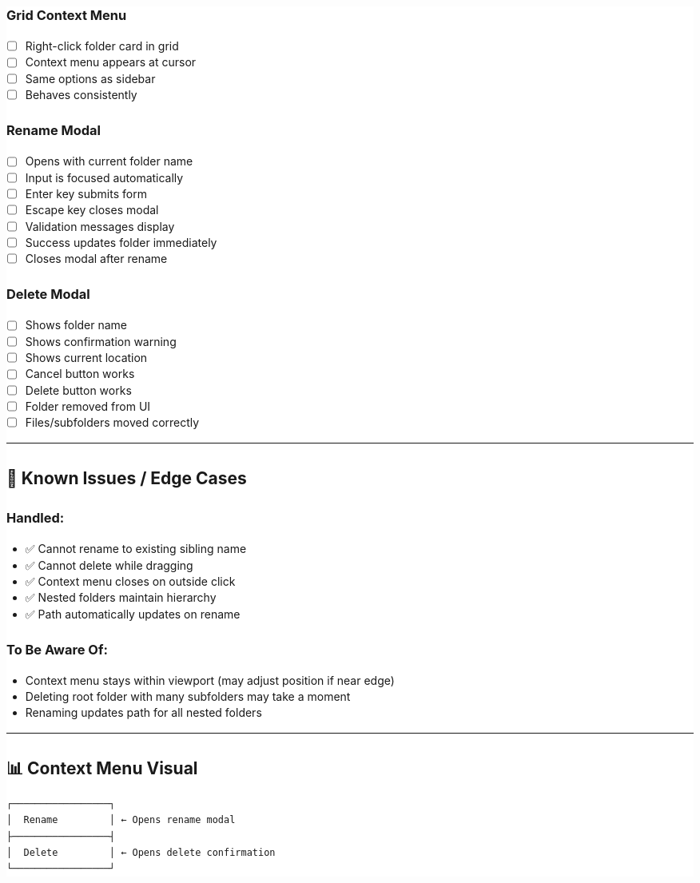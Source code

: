 ### **Grid Context Menu**
- [ ] Right-click folder card in grid
- [ ] Context menu appears at cursor
- [ ] Same options as sidebar
- [ ] Behaves consistently

### **Rename Modal**
- [ ] Opens with current folder name
- [ ] Input is focused automatically
- [ ] Enter key submits form
- [ ] Escape key closes modal
- [ ] Validation messages display
- [ ] Success updates folder immediately
- [ ] Closes modal after rename

### **Delete Modal**
- [ ] Shows folder name
- [ ] Shows confirmation warning
- [ ] Shows current location
- [ ] Cancel button works
- [ ] Delete button works
- [ ] Folder removed from UI
- [ ] Files/subfolders moved correctly

---

## 🐛 **Known Issues / Edge Cases**

### **Handled:**
- ✅ Cannot rename to existing sibling name
- ✅ Cannot delete while dragging
- ✅ Context menu closes on outside click
- ✅ Nested folders maintain hierarchy
- ✅ Path automatically updates on rename

### **To Be Aware Of:**
- Context menu stays within viewport (may adjust position if near edge)
- Deleting root folder with many subfolders may take a moment
- Renaming updates path for all nested folders

---

## 📊 **Context Menu Visual**

```
┌─────────────────┐
│  Rename         │ ← Opens rename modal
├─────────────────┤
│  Delete         │ ← Opens delete confirmation
└─────────────────┘
```
